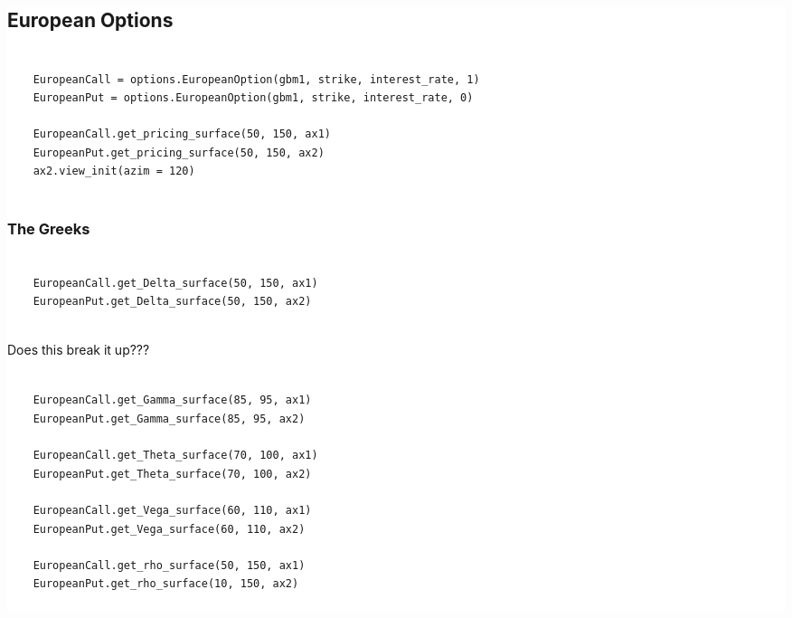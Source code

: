 
## European Options


<CodeBlock>
  <code>
    EuropeanCall = options.EuropeanOption(gbm1, strike, interest_rate, 1)
    EuropeanPut = options.EuropeanOption(gbm1, strike, interest_rate, 0)
  </code>
</CodeBlock>



<CodeBlock>
  <code>
    EuropeanCall.get_pricing_surface(50, 150, ax1)
    EuropeanPut.get_pricing_surface(50, 150, ax2)
    ax2.view_init(azim = 120)
  </code>
</CodeBlock>

### The Greeks


<CodeBlock>
  <code class="language-python">
    EuropeanCall.get_Delta_surface(50, 150, ax1)
    EuropeanPut.get_Delta_surface(50, 150, ax2)
  </code>
</CodeBlock>

Does this break it up???

<CodeBlock>
  <code>
    EuropeanCall.get_Gamma_surface(85, 95, ax1)
    EuropeanPut.get_Gamma_surface(85, 95, ax2)
  </code>
</CodeBlock>

<CodeBlock>
  <code>
    EuropeanCall.get_Theta_surface(70, 100, ax1)
    EuropeanPut.get_Theta_surface(70, 100, ax2)
  </code>
</CodeBlock>

<CodeBlock>
  <code>
    EuropeanCall.get_Vega_surface(60, 110, ax1)
    EuropeanPut.get_Vega_surface(60, 110, ax2)
  </code>
</CodeBlock>

<CodeBlock>
  <code>
    EuropeanCall.get_rho_surface(50, 150, ax1)
    EuropeanPut.get_rho_surface(10, 150, ax2)
  </code>
</CodeBlock>
